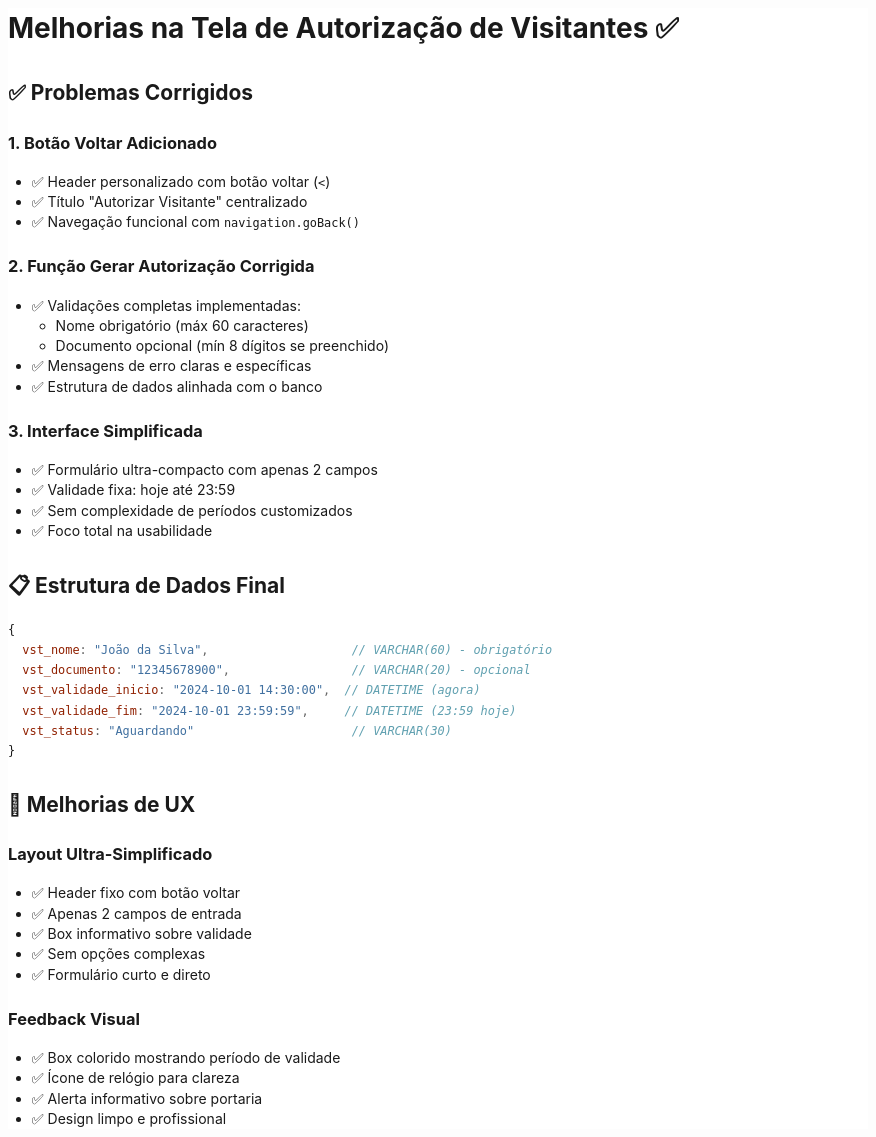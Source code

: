 # Melhorias na Tela de Autorização de Visitantes ✅

## ✅ Problemas Corrigidos

### 1. **Botão Voltar Adicionado**
- ✅ Header personalizado com botão voltar (`<`)
- ✅ Título "Autorizar Visitante" centralizado
- ✅ Navegação funcional com `navigation.goBack()`

### 2. **Função Gerar Autorização Corrigida**
- ✅ Validações completas implementadas:
  - Nome obrigatório (máx 60 caracteres)
  - Documento opcional (mín 8 dígitos se preenchido)
- ✅ Mensagens de erro claras e específicas
- ✅ Estrutura de dados alinhada com o banco

### 3. **Interface Simplificada**
- ✅ Formulário ultra-compacto com apenas 2 campos
- ✅ Validade fixa: hoje até 23:59
- ✅ Sem complexidade de períodos customizados
- ✅ Foco total na usabilidade

## 📋 Estrutura de Dados Final

```javascript
{
  vst_nome: "João da Silva",                    // VARCHAR(60) - obrigatório
  vst_documento: "12345678900",                 // VARCHAR(20) - opcional
  vst_validade_inicio: "2024-10-01 14:30:00",  // DATETIME (agora)
  vst_validade_fim: "2024-10-01 23:59:59",     // DATETIME (23:59 hoje)
  vst_status: "Aguardando"                      // VARCHAR(30)
}
```

## 🎨 Melhorias de UX

### Layout Ultra-Simplificado
- ✅ Header fixo com botão voltar
- ✅ Apenas 2 campos de entrada
- ✅ Box informativo sobre validade
- ✅ Sem opções complexas
- ✅ Formulário curto e direto

### Feedback Visual
- ✅ Box colorido mostrando período de validade
- ✅ Ícone de relógio para clareza
- ✅ Alerta informativo sobre portaria
- ✅ Design limpo e profissional
